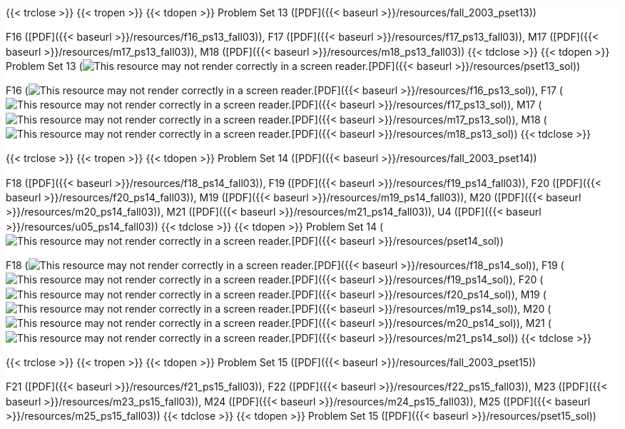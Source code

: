{{< trclose >}}
{{< tropen >}}
{{< tdopen >}}
Problem Set 13 ([PDF]({{< baseurl >}}/resources/fall_2003_pset13))  
  
F16 ([PDF]({{< baseurl >}}/resources/f16_ps13_fall03)), F17 ([PDF]({{< baseurl >}}/resources/f17_ps13_fall03)), M17 ([PDF]({{< baseurl >}}/resources/m17_ps13_fall03)), M18 ([PDF]({{< baseurl >}}/resources/m18_ps13_fall03))
{{< tdclose >}}
{{< tdopen >}}
Problem Set 13 (![This resource may not render correctly in a screen reader.](/images/inacessible.gif)[PDF]({{< baseurl >}}/resources/pset13_sol))  
  
F16 (![This resource may not render correctly in a screen reader.](/images/inacessible.gif)[PDF]({{< baseurl >}}/resources/f16_ps13_sol)), F17 (![This resource may not render correctly in a screen reader.](/images/inacessible.gif)[PDF]({{< baseurl >}}/resources/f17_ps13_sol)), M17 (![This resource may not render correctly in a screen reader.](/images/inacessible.gif)[PDF]({{< baseurl >}}/resources/m17_ps13_sol)), M18 (![This resource may not render correctly in a screen reader.](/images/inacessible.gif)[PDF]({{< baseurl >}}/resources/m18_ps13_sol))
{{< tdclose >}}

{{< trclose >}}
{{< tropen >}}
{{< tdopen >}}
Problem Set 14 ([PDF]({{< baseurl >}}/resources/fall_2003_pset14))  
  
F18 ([PDF]({{< baseurl >}}/resources/f18_ps14_fall03)), F19 ([PDF]({{< baseurl >}}/resources/f19_ps14_fall03)), F20 ([PDF]({{< baseurl >}}/resources/f20_ps14_fall03)), M19 ([PDF]({{< baseurl >}}/resources/m19_ps14_fall03)), M20 ([PDF]({{< baseurl >}}/resources/m20_ps14_fall03)), M21 ([PDF]({{< baseurl >}}/resources/m21_ps14_fall03)), U4 ([PDF]({{< baseurl >}}/resources/u05_ps14_fall03))
{{< tdclose >}}
{{< tdopen >}}
Problem Set 14 (![This resource may not render correctly in a screen reader.](/images/inacessible.gif)[PDF]({{< baseurl >}}/resources/pset14_sol))  
  
F18 (![This resource may not render correctly in a screen reader.](/images/inacessible.gif)[PDF]({{< baseurl >}}/resources/f18_ps14_sol)), F19 (![This resource may not render correctly in a screen reader.](/images/inacessible.gif)[PDF]({{< baseurl >}}/resources/f19_ps14_sol)), F20 (![This resource may not render correctly in a screen reader.](/images/inacessible.gif)[PDF]({{< baseurl >}}/resources/f20_ps14_sol)), M19 (![This resource may not render correctly in a screen reader.](/images/inacessible.gif)[PDF]({{< baseurl >}}/resources/m19_ps14_sol)), M20 (![This resource may not render correctly in a screen reader.](/images/inacessible.gif)[PDF]({{< baseurl >}}/resources/m20_ps14_sol)), M21 (![This resource may not render correctly in a screen reader.](/images/inacessible.gif)[PDF]({{< baseurl >}}/resources/m21_ps14_sol))
{{< tdclose >}}

{{< trclose >}}
{{< tropen >}}
{{< tdopen >}}
Problem Set 15 ([PDF]({{< baseurl >}}/resources/fall_2003_pset15))  
  
F21 ([PDF]({{< baseurl >}}/resources/f21_ps15_fall03)), F22 ([PDF]({{< baseurl >}}/resources/f22_ps15_fall03)), M23 ([PDF]({{< baseurl >}}/resources/m23_ps15_fall03)), M24 ([PDF]({{< baseurl >}}/resources/m24_ps15_fall03)), M25 ([PDF]({{< baseurl >}}/resources/m25_ps15_fall03))
{{< tdclose >}}
{{< tdopen >}}
Problem Set 15 ([PDF]({{< baseurl >}}/resources/pset15_sol))  
  